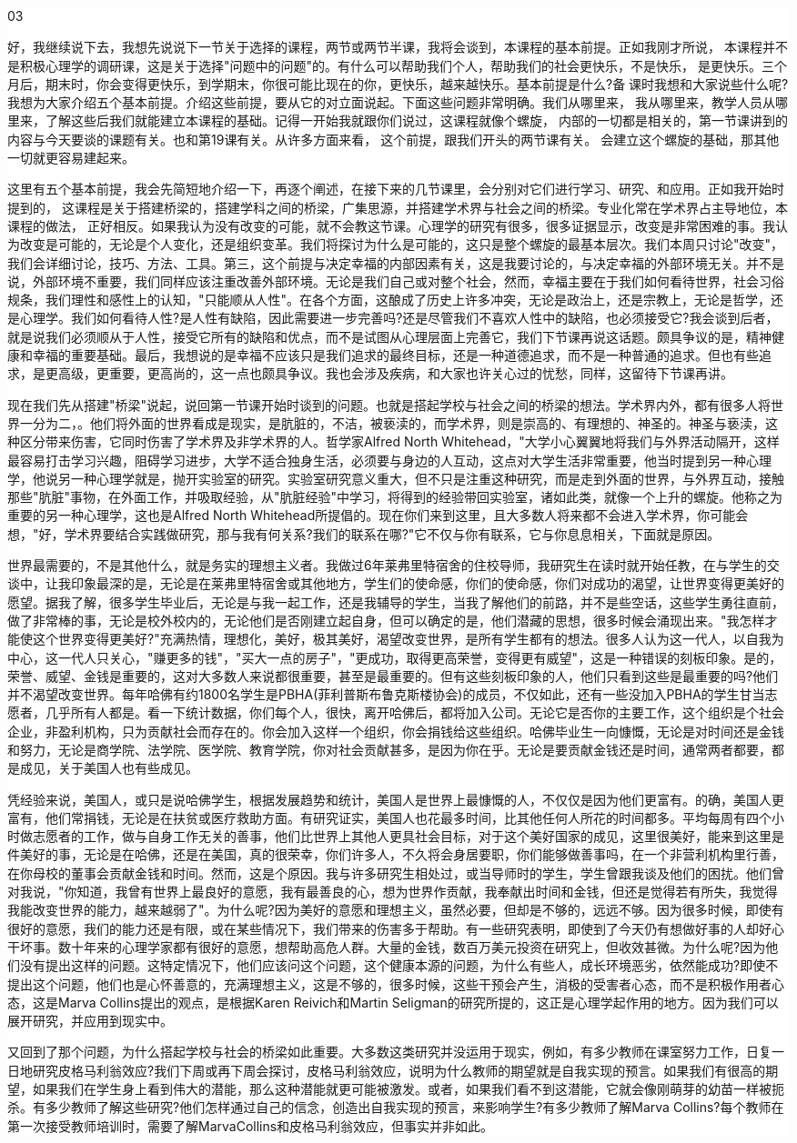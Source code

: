 

03

好，我继续说下去，我想先说说下一节关于选择的课程，两节或两节半课，我将会谈到，本课程的基本前提。正如我刚才所说，
本课程并不是积极心理学的调研课，这是关于选择"问题中的问题"的。有什么可以帮助我们个人，帮助我们的社会更快乐，不是快乐，
是更快乐。三个月后，期末时，你会变得更快乐，到学期末，你很可能比现在的你，更快乐，越来越快乐。基本前提是什么?备
课时我想和大家说些什么呢?我想为大家介绍五个基本前提。介绍这些前提，要从它的对立面说起。下面这些问题非常明确。我们从哪里来，
我从哪里来，教学人员从哪里来，了解这些后我们就能建立本课程的基础。记得一开始我就跟你们说过，这课程就像个螺旋，
内部的一切都是相关的，第一节课讲到的内容与今天要谈的课题有关。也和第19课有关。从许多方面来看， 这个前提，跟我们开头的两节课有关。
会建立这个螺旋的基础，那其他一切就更容易建起来。



这里有五个基本前提，我会先简短地介绍一下，再逐个阐述，在接下来的几节课里，会分别对它们进行学习、研究、和应用。正如我开始时提到的，
这课程是关于搭建桥梁的，搭建学科之间的桥梁，广集思源，并搭建学术界与社会之间的桥梁。专业化常在学术界占主导地位，本课程的做法，
正好相反。如果我认为没有改变的可能，就不会教这节课。心理学的研究有很多，很多证据显示，改变是非常困难的事。我认为改变是可能的，无论是个人变化，还是组织变革。我们将探讨为什么是可能的，这只是整个螺旋的最基本层次。我们本周只讨论"改变"，我们会详细讨论，技巧、方法、工具。第三，这个前提与决定幸福的内部因素有关，这是我要讨论的，与决定幸福的外部环境无关。并不是说，外部环境不重要，我们同样应该注重改善外部环境。无论是我们自己或对整个社会，然而，幸福主要在于我们如何看待世界，社会习俗规条，我们理性和感性上的认知，"只能顺从人性"。在各个方面，这酿成了历史上许多冲突，无论是政治上，还是宗教上，无论是哲学，还是心理学。我们如何看待人性?是人性有缺陷，因此需要进一步完善吗?还是尽管我们不喜欢人性中的缺陷，也必须接受它?我会谈到后者，就是说我们必须顺从于人性，接受它所有的缺陷和优点，而不是试图从心理层面上完善它，我们下节课再说这话题。颇具争议的是，精神健康和幸福的重要基础。最后，我想说的是幸福不应该只是我们追求的最终目标，还是一种道德追求，而不是一种普通的追求。但也有些追求，是更高级，更重要，更高尚的，这一点也颇具争议。我也会涉及疾病，和大家也许关心过的忧愁，同样，这留待下节课再讲。



现在我们先从搭建"桥梁"说起，说回第一节课开始时谈到的问题。也就是搭起学校与社会之间的桥梁的想法。学术界内外，都有很多人将世界一分为二，。他们将外面的世界看成是现实，是肮脏的，不洁，被亵渎的，而学术界，则是崇高的、有理想的、神圣的。神圣与亵渎，这种区分带来伤害，它同时伤害了学术界及非学术界的人。哲学家Alfred North Whitehead，"大学小心翼翼地将我们与外界活动隔开，这样最容易打击学习兴趣，阻碍学习进步，大学不适合独身生活，必须要与身边的人互动，这点对大学生活非常重要，他当时提到另一种心理学，他说另一种心理学就是，抛开实验室的研究。实验室研究意义重大，但不只是注重这种研究，而是走到外面的世界，与外界互动，接触那些"肮脏"事物，在外面工作，并吸取经验，从"肮脏经验"中学习，将得到的经验带回实验室，诸如此类，就像一个上升的螺旋。他称之为重要的另一种心理学，这也是Alfred North Whitehead所提倡的。现在你们来到这里，且大多数人将来都不会进入学术界，你可能会想，"好，学术界要结合实践做研究，那与我有何关系?我们的联系在哪?"它不仅与你有联系，它与你息息相关，下面就是原因。



世界最需要的，不是其他什么，就是务实的理想主义者。我做过6年莱弗里特宿舍的住校导师，我研究生在读时就开始任教，在与学生的交谈中，让我印象最深的是，无论是在莱弗里特宿舍或其他地方，学生们的使命感，你们的使命感，你们对成功的渴望，让世界变得更美好的愿望。据我了解，很多学生毕业后，无论是与我一起工作，还是我辅导的学生，当我了解他们的前路，并不是些空话，这些学生勇往直前，做了非常棒的事，无论是校外校内的，无论他们是否刚建立起自身，但可以确定的是，他们潜藏的思想，很多时候会涌现出来。"我怎样才能使这个世界变得更美好?"充满热情，理想化，美好，极其美好，渴望改变世界，是所有学生都有的想法。很多人认为这一代人，以自我为中心，这一代人只关心，"赚更多的钱"，"买大一点的房子"，"更成功，取得更高荣誉，变得更有威望"，这是一种错误的刻板印象。是的，荣誉、威望、金钱是重要的，这对大多数人来说都很重要，甚至是最重要的。但有这些刻板印象的人，他们只看到这些是最重要的吗?他们并不渴望改变世界。每年哈佛有约1800名学生是PBHA(菲利普斯布鲁克斯楼协会)的成员，不仅如此，还有一些没加入PBHA的学生甘当志愿者，几乎所有人都是。看一下统计数据，你们每个人，很快，离开哈佛后，都将加入公司。无论它是否你的主要工作，这个组织是个社会企业，非盈利机构，只为贡献社会而存在的。你会加入这样一个组织，你会捐钱给这些组织。哈佛毕业生一向慷慨，无论是对时间还是金钱和努力，无论是商学院、法学院、医学院、教育学院，你对社会贡献甚多，是因为你在乎。无论是要贡献金钱还是时间，通常两者都要，都是成见，关于美国人也有些成见。



凭经验来说，美国人，或只是说哈佛学生，根据发展趋势和统计，美国人是世界上最慷慨的人，不仅仅是因为他们更富有。的确，美国人更富有，他们常捐钱，无论是在扶贫或医疗救助方面。有研究证实，美国人也花最多时间，比其他任何人所花的时间都多。平均每周有四个小时做志愿者的工作，做与自身工作无关的善事，他们比世界上其他人更具社会目标，对于这个美好国家的成见，这里很美好，能来到这里是件美好的事，无论是在哈佛，还是在美国，真的很荣幸，你们许多人，不久将会身居要职，你们能够做善事吗，在一个非营利机构里行善，在你母校的董事会贡献金钱和时间。然而，这是个原因。我与许多研究生相处过，或当导师时的学生，学生曾跟我谈及他们的困扰。他们曾对我说，"你知道，我曾有世界上最良好的意愿，我有最善良的心，想为世界作贡献，我奉献出时间和金钱，但还是觉得若有所失，我觉得我能改变世界的能力，越来越弱了"。为什么呢?因为美好的意愿和理想主义，虽然必要，但却是不够的，远远不够。因为很多时候，即使有很好的意愿，我们的能力还是有限，或在某些情况下，我们带来的伤害多于帮助。有一些研究表明，即使到了今天仍有想做好事的人却好心干坏事。数十年来的心理学家都有很好的意愿，想帮助高危人群。大量的金钱，数百万美元投资在研究上，但收效甚微。为什么呢?因为他们没有提出这样的问题。这特定情况下，他们应该问这个问题，这个健康本源的问题，为什么有些人，成长环境恶劣，依然能成功?即使不提出这个问题，他们也是心怀善意的，充满理想主义，这是不够的，很多时候，这些干预会产生，消极的受害者心态，而不是积极作用者心态，这是Marva Collins提出的观点，是根据Karen Reivich和Martin Seligman的研究所提的，这正是心理学起作用的地方。因为我们可以展开研究，并应用到现实中。



又回到了那个问题，为什么搭起学校与社会的桥梁如此重要。大多数这类研究并没运用于现实，例如，有多少教师在课室努力工作，日复一日地研究皮格马利翁效应?我们下周或再下周会探讨，皮格马利翁效应，说明为什么教师的期望就是自我实现的预言。如果我们有很高的期望，如果我们在学生身上看到伟大的潜能，那么这种潜能就更可能被激发。或者，如果我们看不到这潜能，它就会像刚萌芽的幼苗一样被扼杀。有多少教师了解这些研究?他们怎样通过自己的信念，创造出自我实现的预言，来影响学生?有多少教师了解Marva Collins?每个教师在第一次接受教师培训时，需要了解MarvaCollins和皮格马利翁效应，但事实并非如此。


